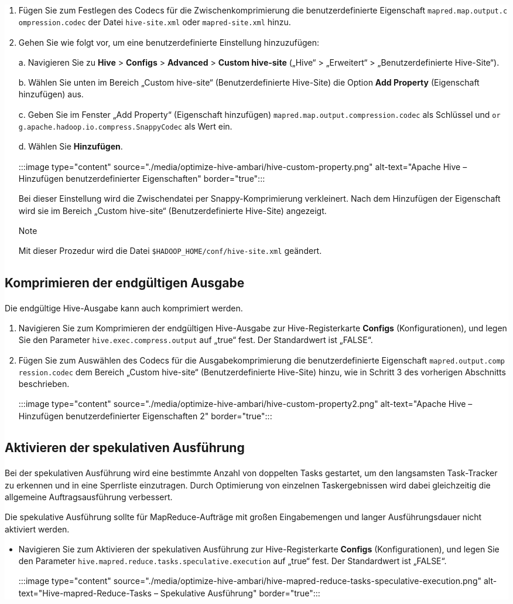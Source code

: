 1. Fügen Sie zum Festlegen des Codecs für die Zwischenkomprimierung die benutzerdefinierte Eigenschaft `mapred.map.output.compression.codec` der Datei `hive-site.xml` oder `mapred-site.xml` hinzu.

1. Gehen Sie wie folgt vor, um eine benutzerdefinierte Einstellung hinzuzufügen:

    a. Navigieren Sie zu **Hive** > **Configs** > **Advanced** > **Custom hive-site** („Hive“ > „Erweitert“ > „Benutzerdefinierte Hive-Site“).

    b. Wählen Sie unten im Bereich „Custom hive-site“ (Benutzerdefinierte Hive-Site) die Option **Add Property** (Eigenschaft hinzufügen) aus.

    c. Geben Sie im Fenster „Add Property“ (Eigenschaft hinzufügen) `mapred.map.output.compression.codec` als Schlüssel und `org.apache.hadoop.io.compress.SnappyCodec` als Wert ein.

    d. Wählen Sie **Hinzufügen**.

    :::image type="content" source="./media/optimize-hive-ambari/hive-custom-property.png" alt-text="Apache Hive – Hinzufügen benutzerdefinierter Eigenschaften" border="true":::

    Bei dieser Einstellung wird die Zwischendatei per Snappy-Komprimierung verkleinert. Nach dem Hinzufügen der Eigenschaft wird sie im Bereich „Custom hive-site“ (Benutzerdefinierte Hive-Site) angezeigt.

    > [!NOTE]  
    > Mit dieser Prozedur wird die Datei `$HADOOP_HOME/conf/hive-site.xml` geändert.

## <a name="compress-final-output"></a>Komprimieren der endgültigen Ausgabe

Die endgültige Hive-Ausgabe kann auch komprimiert werden.

1. Navigieren Sie zum Komprimieren der endgültigen Hive-Ausgabe zur Hive-Registerkarte **Configs** (Konfigurationen), und legen Sie den Parameter `hive.exec.compress.output` auf „true“ fest. Der Standardwert ist „FALSE“.

1. Fügen Sie zum Auswählen des Codecs für die Ausgabekomprimierung die benutzerdefinierte Eigenschaft `mapred.output.compression.codec` dem Bereich „Custom hive-site“ (Benutzerdefinierte Hive-Site) hinzu, wie in Schritt 3 des vorherigen Abschnitts beschrieben.

    :::image type="content" source="./media/optimize-hive-ambari/hive-custom-property2.png" alt-text="Apache Hive – Hinzufügen benutzerdefinierter Eigenschaften 2" border="true":::

## <a name="enable-speculative-execution"></a>Aktivieren der spekulativen Ausführung

Bei der spekulativen Ausführung wird eine bestimmte Anzahl von doppelten Tasks gestartet, um den langsamsten Task-Tracker zu erkennen und in eine Sperrliste einzutragen. Durch Optimierung von einzelnen Taskergebnissen wird dabei gleichzeitig die allgemeine Auftragsausführung verbessert.

Die spekulative Ausführung sollte für MapReduce-Aufträge mit großen Eingabemengen und langer Ausführungsdauer nicht aktiviert werden.

* Navigieren Sie zum Aktivieren der spekulativen Ausführung zur Hive-Registerkarte **Configs** (Konfigurationen), und legen Sie den Parameter `hive.mapred.reduce.tasks.speculative.execution` auf „true“ fest. Der Standardwert ist „FALSE“.

    :::image type="content" source="./media/optimize-hive-ambari/hive-mapred-reduce-tasks-speculative-execution.png" alt-text="Hive-mapred-Reduce-Tasks – Spekulative Ausführung" border="true":::
